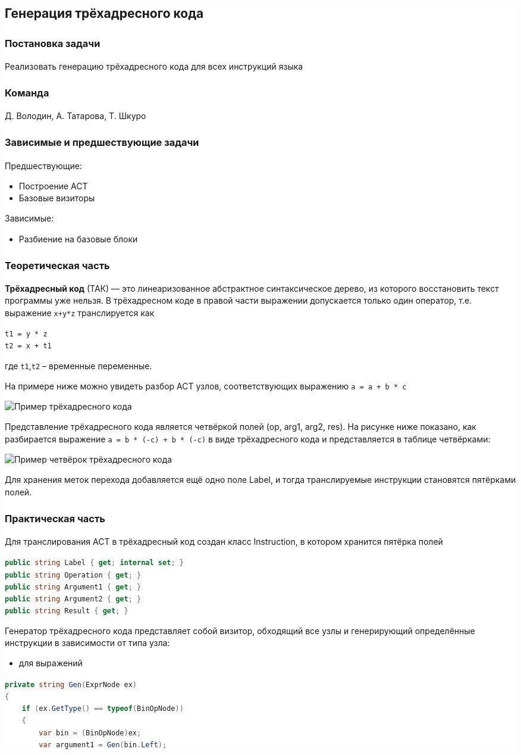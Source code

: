 ## Генерация трёхадресного кода

### Постановка задачи

Реализовать генерацию трёхадресного кода для всех инструкций языка

### Команда

Д. Володин, А. Татарова, Т. Шкуро

### Зависимые и предшествующие задачи

Предшествующие:

- Построение АСТ
- Базовые визиторы

Зависимые: 

- Разбиение на базовые блоки

### Теоретическая часть

__Трёхадресный код__ (ТАК) — это линеаризованное абстрактное синтаксическое дерево, из которого восстановить текст программы уже нельзя. В трёхадресном коде в правой части выражении допускается только один оператор, т.е. выражение ```x+y*z``` транслируется как

```
t1 = y * z
t2 = x + t1
```
где ```t1```,```t2``` – временные переменные.

На примере ниже можно увидеть разбор АСТ узлов, соответствующих выражению ```a = a + b * c```

![Пример трёхадресного кода](2_GenerationTAC/pic1.jpg)

Представление трёхадресного кода является четвёркой полей 
(op, arg1, arg2, res). На рисунке ниже показано, как разбирается выражение ```a = b * (-c) + b * (-c)``` в виде трёхадресного кода и представляется в таблице четвёрками:

![Пример четвёрок трёхадресного кода](2_GenerationTAC/pic2.jpg)

Для хранения меток перехода добавляется ещё одно поле Label, и тогда транслируемые инструкции становятся пятёрками полей. 

### Практическая часть

Для транслирования АСТ в трёхадресный код создан класс Instruction, в котором хранится пятёрка полей 

```csharp
public string Label { get; internal set; }
public string Operation { get; }
public string Argument1 { get; }
public string Argument2 { get; }
public string Result { get; }
```
Генератор трёхадресного кода представляет собой визитор, обходящий все узлы и генерирующий определённые инструкции в зависимости от типа узла:
- для выражений
```csharp
private string Gen(ExprNode ex)
{
    if (ex.GetType() == typeof(BinOpNode))
    {
        var bin = (BinOpNode)ex;
        var argument1 = Gen(bin.Left);
```